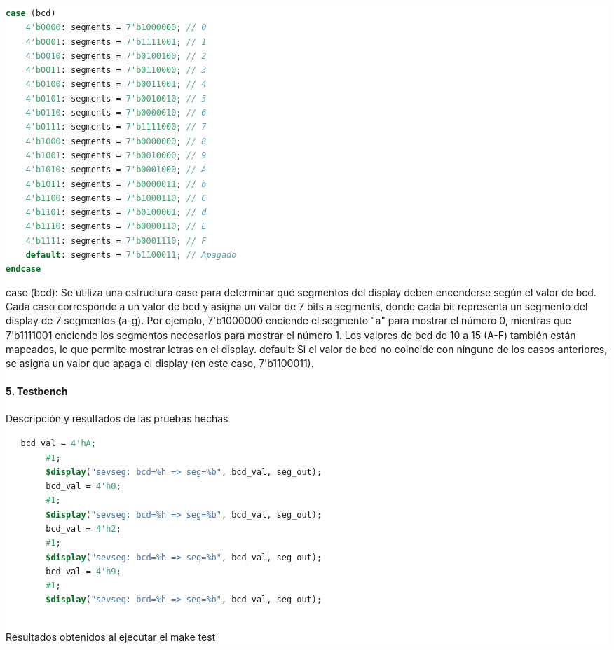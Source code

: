 
```SystemVerilog
case (bcd)
    4'b0000: segments = 7'b1000000; // 0
    4'b0001: segments = 7'b1111001; // 1
    4'b0010: segments = 7'b0100100; // 2
    4'b0011: segments = 7'b0110000; // 3
    4'b0100: segments = 7'b0011001; // 4
    4'b0101: segments = 7'b0010010; // 5
    4'b0110: segments = 7'b0000010; // 6
    4'b0111: segments = 7'b1111000; // 7
    4'b1000: segments = 7'b0000000; // 8
    4'b1001: segments = 7'b0010000; // 9
    4'b1010: segments = 7'b0001000; // A
    4'b1011: segments = 7'b0000011; // b
    4'b1100: segments = 7'b1000110; // C
    4'b1101: segments = 7'b0100001; // d
    4'b1110: segments = 7'b0000110; // E
    4'b1111: segments = 7'b0001110; // F
    default: segments = 7'b1100011; // Apagado
endcase
```
case (bcd): Se utiliza una estructura case para determinar qué segmentos del display deben encenderse según el valor de bcd.
Cada caso corresponde a un valor de bcd y asigna un valor de 7 bits a segments, donde cada bit representa un segmento del display de 7 segmentos (a-g).
Por ejemplo, 7'b1000000 enciende el segmento "a" para mostrar el número 0, mientras que 7'b1111001 enciende los segmentos necesarios para mostrar el número 1.
Los valores de bcd de 10 a 15 (A-F) también están mapeados, lo que permite mostrar letras en el display.
default: Si el valor de bcd no coincide con ninguno de los casos anteriores, se asigna un valor que apaga el display (en este caso, 7'b1100011).



#### 5. Testbench
Descripción y resultados de las pruebas hechas

```SystemVerilog
   bcd_val = 4'hA; 
        #1;
        $display("sevseg: bcd=%h => seg=%b", bcd_val, seg_out);
        bcd_val = 4'h0; 
        #1;
        $display("sevseg: bcd=%h => seg=%b", bcd_val, seg_out);
        bcd_val = 4'h2; 
        #1;
        $display("sevseg: bcd=%h => seg=%b", bcd_val, seg_out);
        bcd_val = 4'h9; 
        #1;
        $display("sevseg: bcd=%h => seg=%b", bcd_val, seg_out);
        
```
Resultados obtenidos al ejecutar el make test
